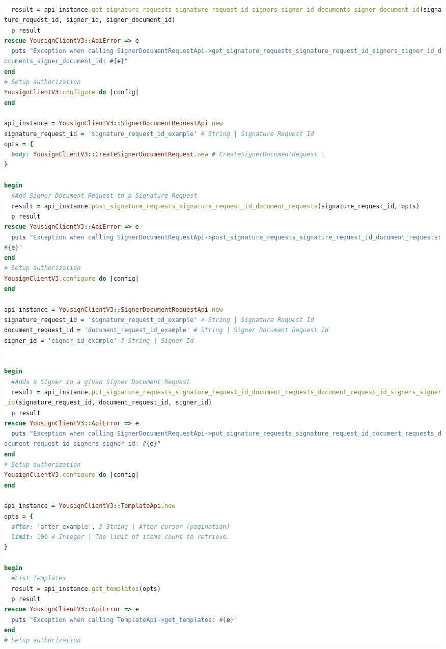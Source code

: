 ```ruby
  result = api_instance.get_signature_requests_signature_request_id_signers_signer_id_documents_signer_document_id(signature_request_id, signer_id, signer_document_id)
  p result
rescue YousignClientV3::ApiError => e
  puts "Exception when calling SignerDocumentRequestApi->get_signature_requests_signature_request_id_signers_signer_id_documents_signer_document_id: #{e}"
end
# Setup authorization
YousignClientV3.configure do |config|
end

api_instance = YousignClientV3::SignerDocumentRequestApi.new
signature_request_id = 'signature_request_id_example' # String | Signature Request Id
opts = { 
  body: YousignClientV3::CreateSignerDocumentRequest.new # CreateSignerDocumentRequest | 
}

begin
  #Add Signer Document Request to a Signature Request
  result = api_instance.post_signature_requests_signature_request_id_document_requests(signature_request_id, opts)
  p result
rescue YousignClientV3::ApiError => e
  puts "Exception when calling SignerDocumentRequestApi->post_signature_requests_signature_request_id_document_requests: #{e}"
end
# Setup authorization
YousignClientV3.configure do |config|
end

api_instance = YousignClientV3::SignerDocumentRequestApi.new
signature_request_id = 'signature_request_id_example' # String | Signature Request Id
document_request_id = 'document_request_id_example' # String | Signer Document Request Id
signer_id = 'signer_id_example' # String | Signer Id


begin
  #Adds a Signer to a given Signer Document Request
  result = api_instance.put_signature_requests_signature_request_id_document_requests_document_request_id_signers_signer_id(signature_request_id, document_request_id, signer_id)
  p result
rescue YousignClientV3::ApiError => e
  puts "Exception when calling SignerDocumentRequestApi->put_signature_requests_signature_request_id_document_requests_document_request_id_signers_signer_id: #{e}"
end
# Setup authorization
YousignClientV3.configure do |config|
end

api_instance = YousignClientV3::TemplateApi.new
opts = { 
  after: 'after_example', # String | After cursor (pagination)
  limit: 100 # Integer | The limit of items count to retrieve.
}

begin
  #List Templates
  result = api_instance.get_templates(opts)
  p result
rescue YousignClientV3::ApiError => e
  puts "Exception when calling TemplateApi->get_templates: #{e}"
end
# Setup authorization
```